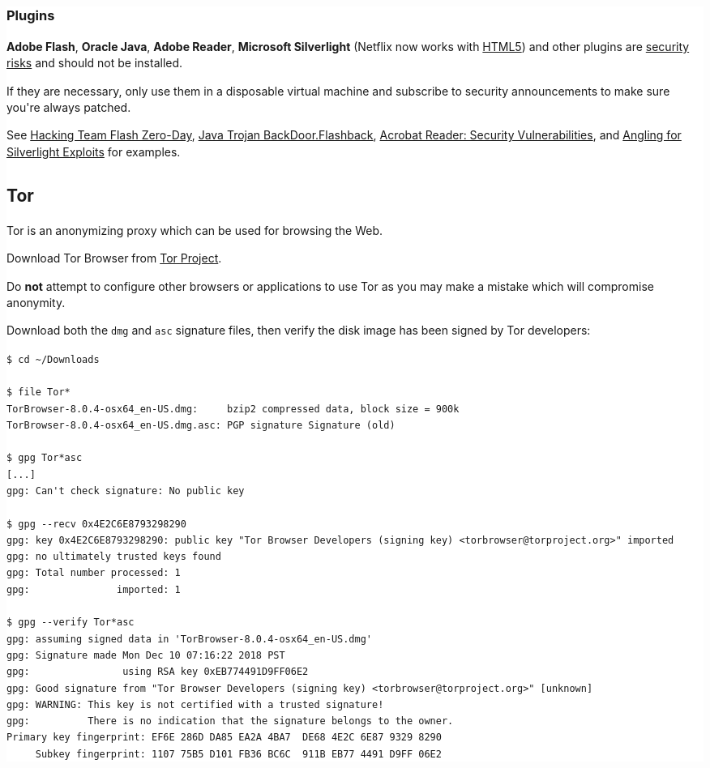 ### Plugins

**Adobe Flash**, **Oracle Java**, **Adobe Reader**, **Microsoft Silverlight** (Netflix now works with [HTML5](https://help.netflix.com/en/node/23742)) and other plugins are [security risks](https://news.ycombinator.com/item?id=9901480) and should not be installed.

If they are necessary, only use them in a disposable virtual machine and subscribe to security announcements to make sure you're always patched.

See [Hacking Team Flash Zero-Day](https://blog.trendmicro.com/trendlabs-security-intelligence/hacking-team-flash-zero-day-integrated-into-exploit-kits/), [Java Trojan BackDoor.Flashback](https://en.wikipedia.org/wiki/Trojan_BackDoor.Flashback), [Acrobat Reader: Security Vulnerabilities](https://www.cvedetails.com/vulnerability-list/vendor_id-53/product_id-497/Adobe-Acrobat-Reader.html), and [Angling for Silverlight Exploits](https://blogs.cisco.com/security/angling-for-silverlight-exploits) for examples.

## Tor

Tor is an anonymizing proxy which can be used for browsing the Web.

Download Tor Browser from [Tor Project](https://www.torproject.org/download/).

Do **not** attempt to configure other browsers or applications to use Tor as you may make a mistake which will compromise anonymity.

Download both the `dmg` and `asc` signature files, then verify the disk image has been signed by Tor developers:

```console
$ cd ~/Downloads

$ file Tor*
TorBrowser-8.0.4-osx64_en-US.dmg:     bzip2 compressed data, block size = 900k
TorBrowser-8.0.4-osx64_en-US.dmg.asc: PGP signature Signature (old)

$ gpg Tor*asc
[...]
gpg: Can't check signature: No public key

$ gpg --recv 0x4E2C6E8793298290
gpg: key 0x4E2C6E8793298290: public key "Tor Browser Developers (signing key) <torbrowser@torproject.org>" imported
gpg: no ultimately trusted keys found
gpg: Total number processed: 1
gpg:               imported: 1

$ gpg --verify Tor*asc
gpg: assuming signed data in 'TorBrowser-8.0.4-osx64_en-US.dmg'
gpg: Signature made Mon Dec 10 07:16:22 2018 PST
gpg:                using RSA key 0xEB774491D9FF06E2
gpg: Good signature from "Tor Browser Developers (signing key) <torbrowser@torproject.org>" [unknown]
gpg: WARNING: This key is not certified with a trusted signature!
gpg:          There is no indication that the signature belongs to the owner.
Primary key fingerprint: EF6E 286D DA85 EA2A 4BA7  DE68 4E2C 6E87 9329 8290
     Subkey fingerprint: 1107 75B5 D101 FB36 BC6C  911B EB77 4491 D9FF 06E2
```
